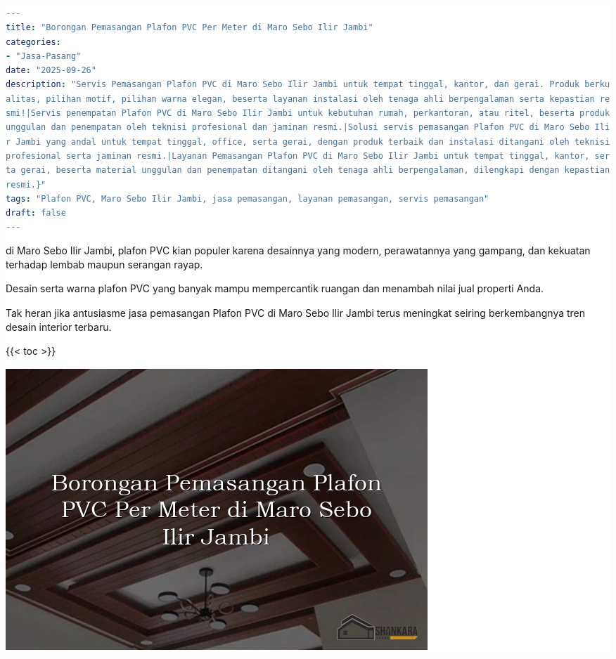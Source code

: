 ```yaml
---
title: "Borongan Pemasangan Plafon PVC Per Meter di Maro Sebo Ilir Jambi"
categories: 
- "Jasa-Pasang"
date: "2025-09-26"
description: "Servis Pemasangan Plafon PVC di Maro Sebo Ilir Jambi untuk tempat tinggal, kantor, dan gerai. Produk berkualitas, pilihan motif, pilihan warna elegan, beserta layanan instalasi oleh tenaga ahli berpengalaman serta kepastian resmi!|Servis penempatan Plafon PVC di Maro Sebo Ilir Jambi untuk kebutuhan rumah, perkantoran, atau ritel, beserta produk unggulan dan penempatan oleh teknisi profesional dan jaminan resmi.|Solusi servis pemasangan Plafon PVC di Maro Sebo Ilir Jambi yang andal untuk tempat tinggal, office, serta gerai, dengan produk terbaik dan instalasi ditangani oleh teknisi profesional serta jaminan resmi.|Layanan Pemasangan Plafon PVC di Maro Sebo Ilir Jambi untuk tempat tinggal, kantor, serta gerai, beserta material unggulan dan penempatan ditangani oleh tenaga ahli berpengalaman, dilengkapi dengan kepastian resmi.}"
tags: "Plafon PVC, Maro Sebo Ilir Jambi, jasa pemasangan, layanan pemasangan, servis pemasangan"
draft: false
---
```


di Maro Sebo Ilir Jambi, plafon PVC kian populer karena desainnya yang modern, perawatannya yang gampang, dan kekuatan terhadap lembab maupun serangan rayap.

Desain serta warna plafon PVC yang banyak mampu mempercantik ruangan dan menambah nilai jual properti Anda.

Tak heran jika antusiasme jasa pemasangan Plafon PVC di Maro Sebo Ilir Jambi terus meningkat seiring berkembangnya tren desain interior terbaru.

{{< toc >}}

![Borongan Pemasangan Plafon PVC Per Meter di Maro Sebo Ilir Jambi](/images/Jasa-Pasang/Borongan-Pemasangan-Plafon-PVC-Per-Meter-di-Maro-Sebo-Ilir-Jambi.png)
